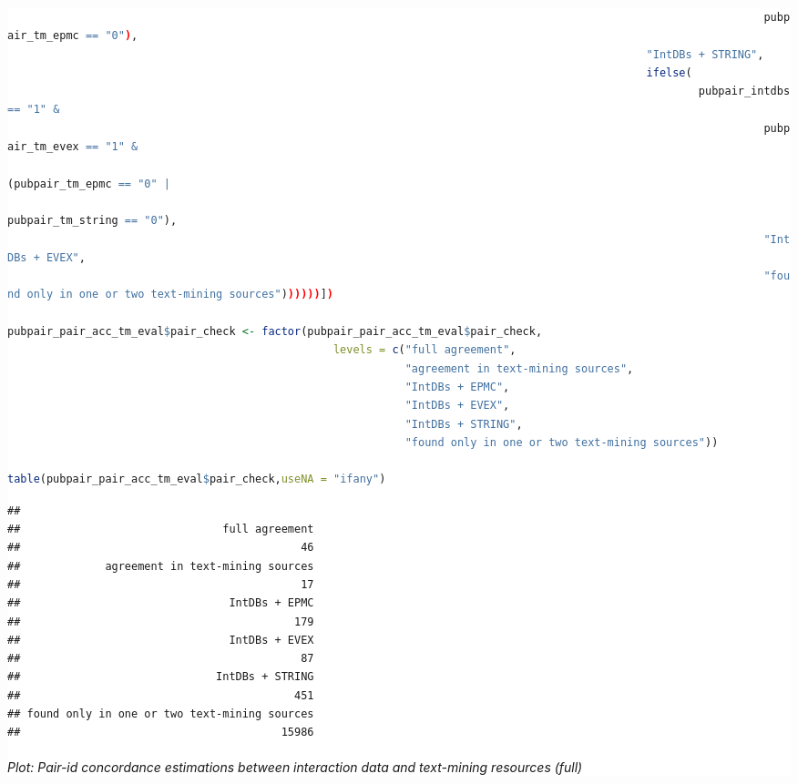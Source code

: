 ```r
                                                                                                                    pubpair_tm_epmc == "0"),
                                                                                                  "IntDBs + STRING",
                                                                                                  ifelse(
                                                                                                          pubpair_intdbs == "1" &
                                                                                  	      							pubpair_tm_evex == "1" &
                                                                                  	      							        (pubpair_tm_epmc == "0" |
                                                                                  	      							                 pubpair_tm_string == "0"),
                                                                                  	      							"IntDBs + EVEX",
                                                                                  	      							"found only in one or two text-mining sources"))))))])

pubpair_pair_acc_tm_eval$pair_check <- factor(pubpair_pair_acc_tm_eval$pair_check, 
                                                  levels = c("full agreement",
                                                             "agreement in text-mining sources",
                                                             "IntDBs + EPMC",
                                                             "IntDBs + EVEX",
                                                             "IntDBs + STRING",
                                                             "found only in one or two text-mining sources"))

table(pubpair_pair_acc_tm_eval$pair_check,useNA = "ifany")
```

```
## 
##                               full agreement 
##                                           46 
##             agreement in text-mining sources 
##                                           17 
##                                IntDBs + EPMC 
##                                          179 
##                                IntDBs + EVEX 
##                                           87 
##                              IntDBs + STRING 
##                                          451 
## found only in one or two text-mining sources 
##                                        15986
```

###### Plot: Pair-id concordance estimations between interaction data and text-mining resources (full)